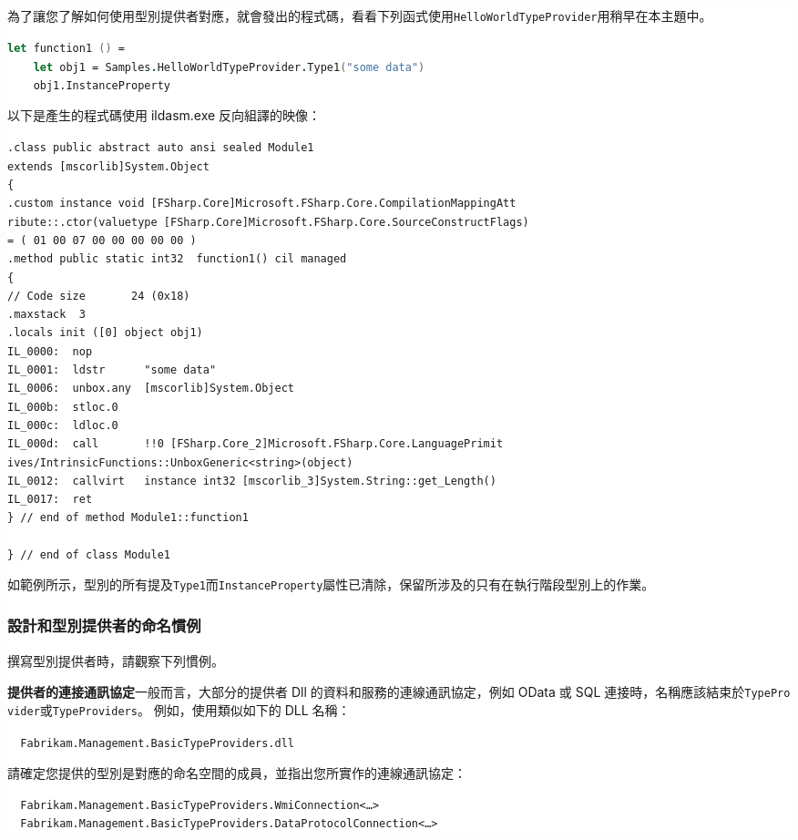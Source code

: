 為了讓您了解如何使用型別提供者對應，就會發出的程式碼，看看下列函式使用`HelloWorldTypeProvider`用稍早在本主題中。

```fsharp
let function1 () = 
    let obj1 = Samples.HelloWorldTypeProvider.Type1("some data")
    obj1.InstanceProperty
```

以下是產生的程式碼使用 ildasm.exe 反向組譯的映像：

```
.class public abstract auto ansi sealed Module1
extends [mscorlib]System.Object
{
.custom instance void [FSharp.Core]Microsoft.FSharp.Core.CompilationMappingAtt
ribute::.ctor(valuetype [FSharp.Core]Microsoft.FSharp.Core.SourceConstructFlags)
= ( 01 00 07 00 00 00 00 00 )
.method public static int32  function1() cil managed
{
// Code size       24 (0x18)
.maxstack  3
.locals init ([0] object obj1)
IL_0000:  nop
IL_0001:  ldstr      "some data"
IL_0006:  unbox.any  [mscorlib]System.Object
IL_000b:  stloc.0
IL_000c:  ldloc.0
IL_000d:  call       !!0 [FSharp.Core_2]Microsoft.FSharp.Core.LanguagePrimit
ives/IntrinsicFunctions::UnboxGeneric<string>(object)
IL_0012:  callvirt   instance int32 [mscorlib_3]System.String::get_Length()
IL_0017:  ret
} // end of method Module1::function1

} // end of class Module1
```

如範例所示，型別的所有提及`Type1`而`InstanceProperty`屬性已清除，保留所涉及的只有在執行階段型別上的作業。


### <a name="design-and-naming-conventions-for-type-providers"></a>設計和型別提供者的命名慣例
撰寫型別提供者時，請觀察下列慣例。

**提供者的連接通訊協定**一般而言，大部分的提供者 Dll 的資料和服務的連線通訊協定，例如 OData 或 SQL 連接時，名稱應該結束於`TypeProvider`或`TypeProviders`。 例如，使用類似如下的 DLL 名稱：

```
  Fabrikam.Management.BasicTypeProviders.dll
```

請確定您提供的型別是對應的命名空間的成員，並指出您所實作的連線通訊協定：

```
  Fabrikam.Management.BasicTypeProviders.WmiConnection<…>
  Fabrikam.Management.BasicTypeProviders.DataProtocolConnection<…>
```
